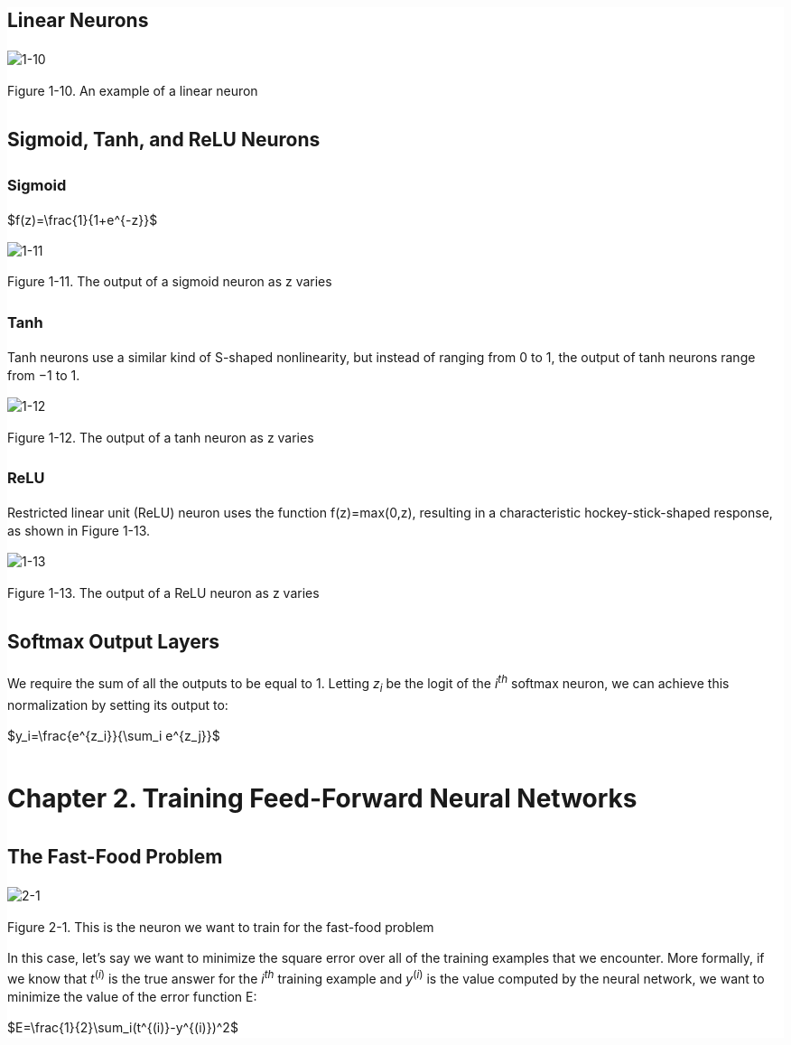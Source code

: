 ## Linear Neurons
![1-10](https://www.safaribooksonline.com/library/view/fundamentals-of-deep/9781491925607/assets/fodl_0110.png)

Figure 1-10. An example of a linear neuron

## Sigmoid, Tanh, and ReLU Neurons
### Sigmoid
$f(z)=\frac{1}{1+e^{-z}}$

![1-11](https://www.safaribooksonline.com/library/view/fundamentals-of-deep/9781491925607/assets/fodl_0111.png)

Figure 1-11. The output of a sigmoid neuron as z varies

### Tanh
Tanh neurons use a similar kind of S-shaped nonlinearity, but instead of ranging from 0 to 1, the output of tanh neurons range from −1 to 1. 

![1-12](https://www.safaribooksonline.com/library/view/fundamentals-of-deep/9781491925607/assets/fodl_0112.png)

Figure 1-12. The output of a tanh neuron as z varies

### ReLU
Restricted linear unit (ReLU) neuron uses the function f(z)=max(0,z), resulting in a characteristic hockey-stick-shaped response, as shown in Figure 1-13.

![1-13](https://www.safaribooksonline.com/library/view/fundamentals-of-deep/9781491925607/assets/fodl_0113.png)

Figure 1-13. The output of a ReLU neuron as z varies

## Softmax Output Layers
We require the sum of all the outputs to be equal to 1. Letting $z_i$ be the logit of the $i^{th}$ softmax neuron, we can achieve this normalization by setting its output to:

$y_i=\frac{e^{z_i}}{\sum_i e^{z_j}}$

# Chapter 2. Training Feed-Forward Neural Networks
## The Fast-Food Problem
![2-1](https://www.safaribooksonline.com/library/view/fundamentals-of-deep/9781491925607/assets/fodl_0201.png)

Figure 2-1. This is the neuron we want to train for the fast-food problem

In this case, let’s say we want to minimize the square error over all of the training examples that we encounter. More formally, if we know that $t^{(i)}$ is the true answer for the $i^{th}$ training example and $y^{(i)}$ is the value computed by the neural network, we want to minimize the value of the error function E:

$E=\frac{1}{2}\sum_i(t^{(i)}-y^{(i)})^2$
